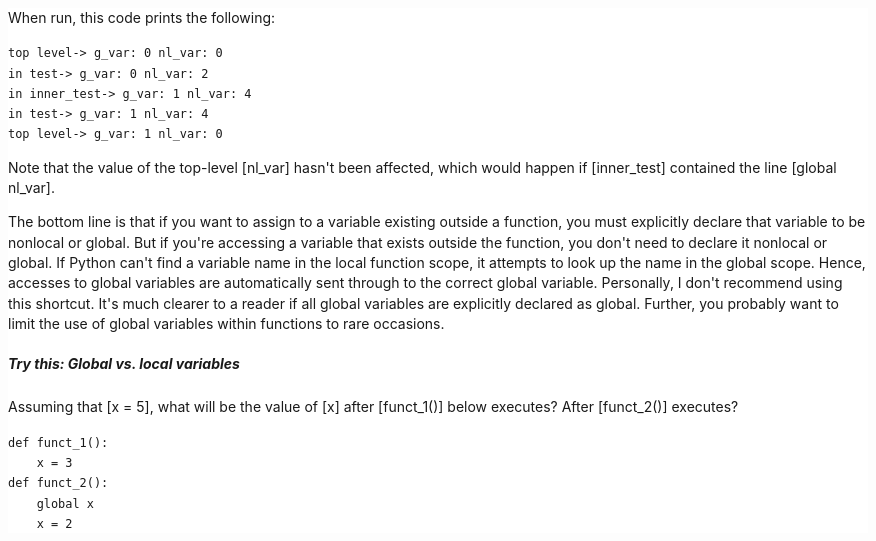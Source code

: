 

















When run, this code prints the following:



```
top level-> g_var: 0 nl_var: 0
in test-> g_var: 0 nl_var: 2
in inner_test-> g_var: 1 nl_var: 4
in test-> g_var: 1 nl_var: 4
top level-> g_var: 1 nl_var: 0
```




Note that the value of the top-level [nl\_var] hasn't been
affected, which would happen if [inner\_test] contained the line
[global nl\_var].



The bottom line is that if you want to assign to a variable existing
outside a function, you must explicitly declare that variable to be
nonlocal or global. But if you're accessing a variable that exists
outside the function, you don't need to declare it nonlocal or global.
If Python can't find a variable name in the local function scope, it
attempts to look up the name in the global scope. Hence, accesses to
global variables are automatically sent through to the correct global
variable. Personally, I don't recommend using this shortcut. It's much
clearer to a reader if all global variables are explicitly declared as
global. Further, you probably want to limit the use of global variables
within functions to rare occasions.

##### Try this: Global vs. local variables



Assuming that [x = 5], what will be the value of [x] after
[funct\_1()] below executes? After [funct\_2()] executes?



```
def funct_1():
    x = 3
def funct_2():
    global x
    x = 2
```
